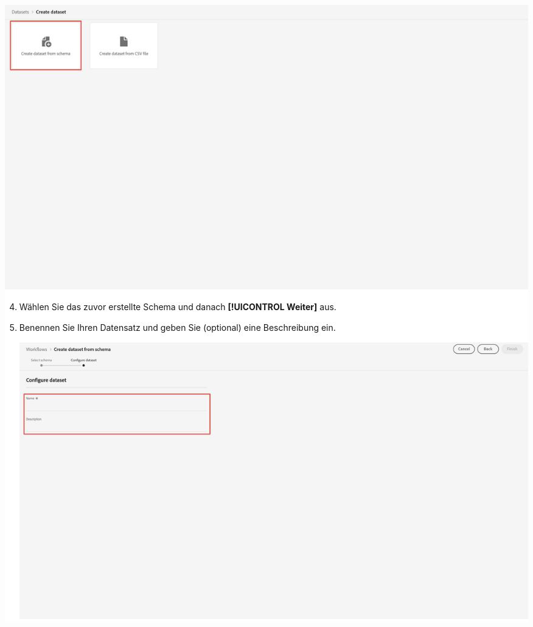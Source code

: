    ![Erstellen eines Datensatzes aus einem Schema](./assets/create-dataset-from-schema.png)

4. Wählen Sie das zuvor erstellte Schema und danach **[!UICONTROL Weiter]** aus.

5. Benennen Sie Ihren Datensatz und geben Sie (optional) eine Beschreibung ein.

   ![Benennen eines Datensatzes](./assets/name-your-datatest.png)
